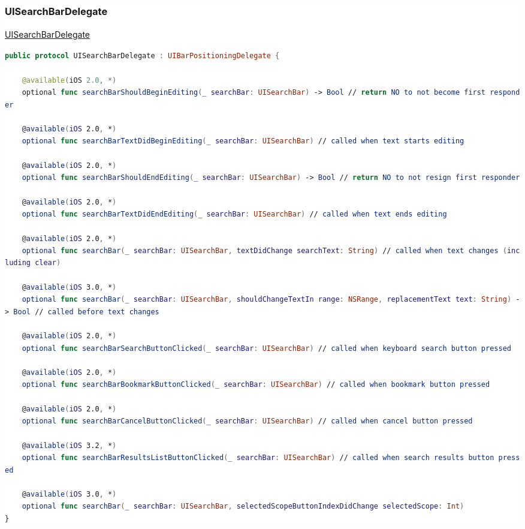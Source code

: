 ### UISearchBarDelegate

[UISearchBarDelegate](https://developer.apple.com/documentation/uikit/uisearchbardelegate)

```swift
public protocol UISearchBarDelegate : UIBarPositioningDelegate {

    @available(iOS 2.0, *)
    optional func searchBarShouldBeginEditing(_ searchBar: UISearchBar) -> Bool // return NO to not become first responder

    @available(iOS 2.0, *)
    optional func searchBarTextDidBeginEditing(_ searchBar: UISearchBar) // called when text starts editing

    @available(iOS 2.0, *)
    optional func searchBarShouldEndEditing(_ searchBar: UISearchBar) -> Bool // return NO to not resign first responder

    @available(iOS 2.0, *)
    optional func searchBarTextDidEndEditing(_ searchBar: UISearchBar) // called when text ends editing

    @available(iOS 2.0, *)
    optional func searchBar(_ searchBar: UISearchBar, textDidChange searchText: String) // called when text changes (including clear)

    @available(iOS 3.0, *)
    optional func searchBar(_ searchBar: UISearchBar, shouldChangeTextIn range: NSRange, replacementText text: String) -> Bool // called before text changes

    @available(iOS 2.0, *)
    optional func searchBarSearchButtonClicked(_ searchBar: UISearchBar) // called when keyboard search button pressed

    @available(iOS 2.0, *)
    optional func searchBarBookmarkButtonClicked(_ searchBar: UISearchBar) // called when bookmark button pressed

    @available(iOS 2.0, *)
    optional func searchBarCancelButtonClicked(_ searchBar: UISearchBar) // called when cancel button pressed

    @available(iOS 3.2, *)
    optional func searchBarResultsListButtonClicked(_ searchBar: UISearchBar) // called when search results button pressed

    @available(iOS 3.0, *)
    optional func searchBar(_ searchBar: UISearchBar, selectedScopeButtonIndexDidChange selectedScope: Int)
}
```
